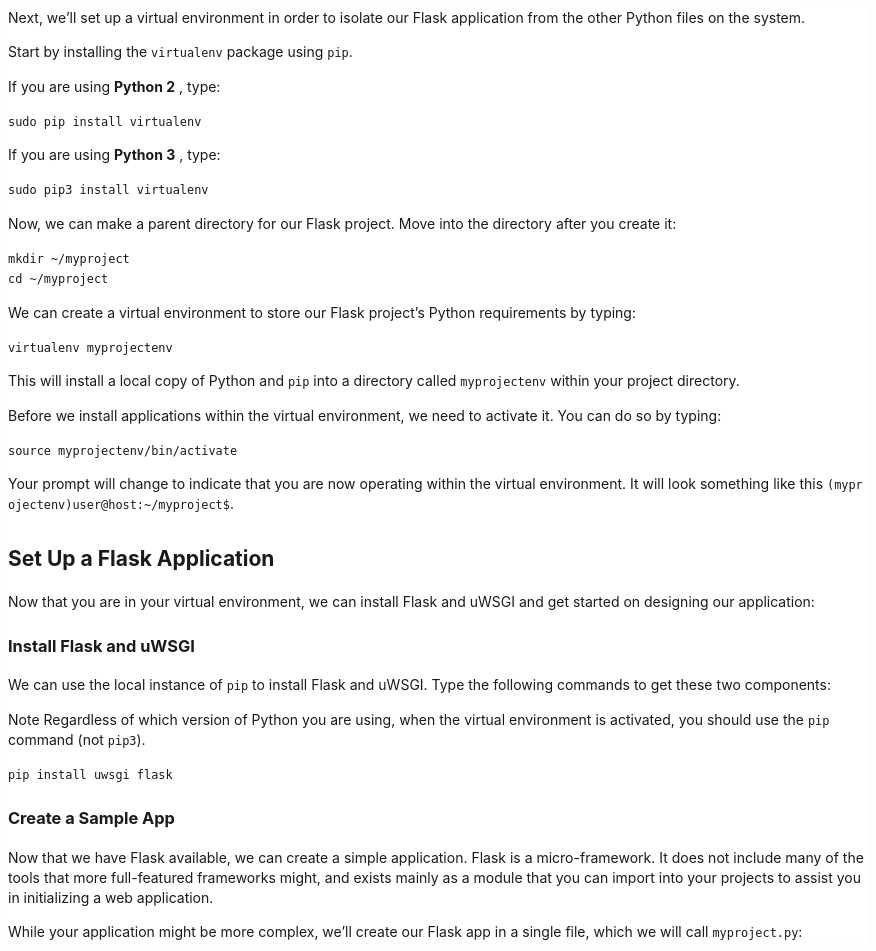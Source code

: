 Next, we’ll set up a virtual environment in order to isolate our Flask application from the other Python files on the system.

Start by installing the `virtualenv` package using `pip`.

If you are using **Python 2** , type:

    sudo pip install virtualenv

If you are using **Python 3** , type:

    sudo pip3 install virtualenv

Now, we can make a parent directory for our Flask project. Move into the directory after you create it:

    mkdir ~/myproject
    cd ~/myproject

We can create a virtual environment to store our Flask project’s Python requirements by typing:

    virtualenv myprojectenv

This will install a local copy of Python and `pip` into a directory called `myprojectenv` within your project directory.

Before we install applications within the virtual environment, we need to activate it. You can do so by typing:

    source myprojectenv/bin/activate

Your prompt will change to indicate that you are now operating within the virtual environment. It will look something like this `(myprojectenv)user@host:~/myproject$`.

## Set Up a Flask Application

Now that you are in your virtual environment, we can install Flask and uWSGI and get started on designing our application:

### Install Flask and uWSGI

We can use the local instance of `pip` to install Flask and uWSGI. Type the following commands to get these two components:

Note
Regardless of which version of Python you are using, when the virtual environment is activated, you should use the `pip` command (not `pip3`).  

    pip install uwsgi flask

### Create a Sample App

Now that we have Flask available, we can create a simple application. Flask is a micro-framework. It does not include many of the tools that more full-featured frameworks might, and exists mainly as a module that you can import into your projects to assist you in initializing a web application.

While your application might be more complex, we’ll create our Flask app in a single file, which we will call `myproject.py`:
